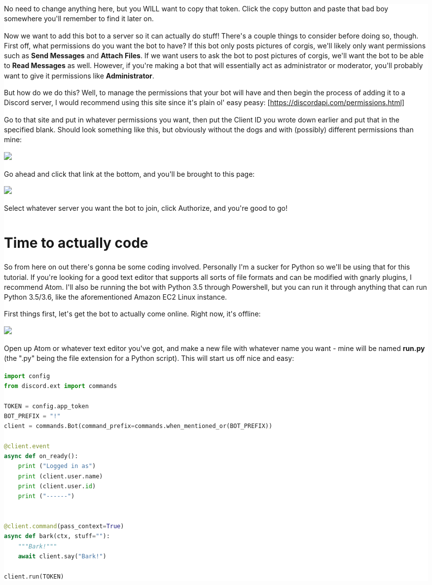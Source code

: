 No need to change anything here, but you WILL want to copy that token. Click the copy button and paste that bad boy somewhere you'll remember to find it later on.

Now we want to add this bot to a server so it can actually do stuff! There's a couple things to consider before doing so, though. First off, what permissions do you want the bot to have? If this bot only posts pictures of corgis, we'll likely only want permissions such as **Send Messages** and **Attach Files**. If we want users to ask the bot to post pictures of corgis, we'll want the bot to be able to **Read Messages** as well. However, if you're making a bot that will essentially act as administrator or moderator, you'll probably want to give it permissions like **Administrator**.

But how do we do this? Well, to manage the permissions that your bot will have and then begin the process of adding it to a Discord server, I would recommend using this site since it's plain ol' easy peasy: [https://discordapi.com/permissions.html]

Go to that site and put in whatever permissions you want, then put the Client ID you wrote down earlier and put that in the specified blank. Should look something like this, but obviously without the dogs and with (possibly) different permissions than mine:

![](https://i.imgur.com/Cjb01og.png)

Go ahead and click that link at the bottom, and you'll be brought to this page:

![](https://i.imgur.com/Yyw6T6a.png)

Select whatever server you want the bot to join, click Authorize, and you're good to go!


# Time to actually code

So from here on out there's gonna be some coding involved. Personally I'm a sucker for Python so we'll be using that for this tutorial. If you're looking for a good text editor that supports all sorts of file formats and can be modified with gnarly plugins, I recommend Atom. I'll also be running the bot with Python 3.5 through Powershell, but you can run it through anything that can run Python 3.5/3.6, like the aforementioned Amazon EC2 Linux instance.

First things first, let's get the bot to actually come online. Right now, it's offline:

![](https://i.imgur.com/fP2jgy3.png)

Open up Atom or whatever text editor you've got, and make a new file with whatever name you want - mine will be named **run.py** (the ".py" being the file extension for a Python script). This will start us off nice and easy:

```python
import config
from discord.ext import commands

TOKEN = config.app_token
BOT_PREFIX = "!"
client = commands.Bot(command_prefix=commands.when_mentioned_or(BOT_PREFIX))

@client.event
async def on_ready():
    print ("Logged in as")
    print (client.user.name)
    print (client.user.id)
    print ("------")


@client.command(pass_context=True)
async def bark(ctx, stuff=""):
    """Bark!"""
    await client.say("Bark!")

client.run(TOKEN)
```
